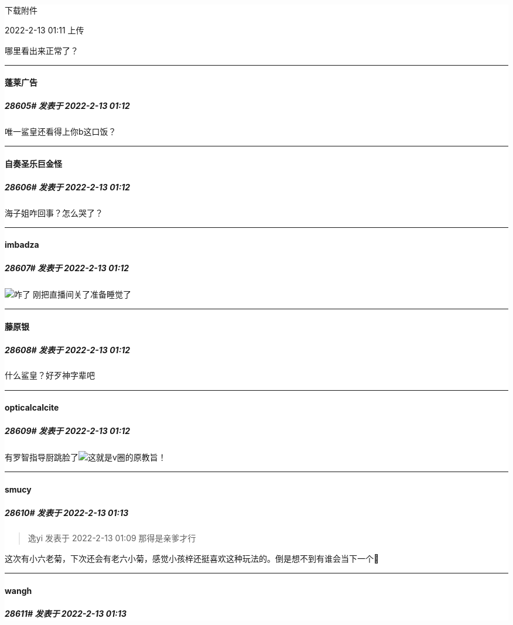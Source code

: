 下载附件

2022-2-13 01:11 上传

哪里看出来正常了？

*****

####  蓬莱广告  
##### 28605#       发表于 2022-2-13 01:12

唯一鲨皇还看得上你b这口饭？

*****

####  自奏圣乐巨金怪  
##### 28606#       发表于 2022-2-13 01:12

海子姐咋回事？怎么哭了？

*****

####  imbadza  
##### 28607#       发表于 2022-2-13 01:12

<img src="https://static.saraba1st.com/image/smiley/face2017/001.png" referrerpolicy="no-referrer">咋了 刚把直播间关了准备睡觉了

*****

####  藤原银  
##### 28608#       发表于 2022-2-13 01:12

什么鲨皇？好歹神字辈吧

*****

####  opticalcalcite  
##### 28609#       发表于 2022-2-13 01:12

有罗智指导厨跳脸了<img src="https://static.saraba1st.com/image/smiley/face2017/067.png" referrerpolicy="no-referrer">这就是v圈的原教旨！

*****

####  smucy  
##### 28610#       发表于 2022-2-13 01:13

<blockquote>逸yi 发表于 2022-2-13 01:09
那得是亲爹才行</blockquote>
这次有小六老菊，下次还会有老六小菊，感觉小孩梓还挺喜欢这种玩法的。倒是想不到有谁会当下一个🍍

*****

####  wangh  
##### 28611#       发表于 2022-2-13 01:13
